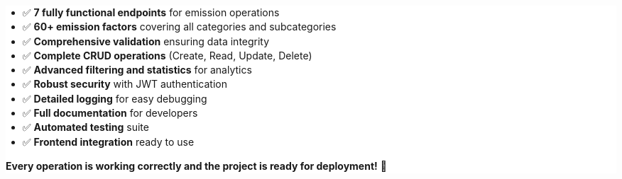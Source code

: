 - ✅ **7 fully functional endpoints** for emission operations
- ✅ **60+ emission factors** covering all categories and subcategories
- ✅ **Comprehensive validation** ensuring data integrity
- ✅ **Complete CRUD operations** (Create, Read, Update, Delete)
- ✅ **Advanced filtering and statistics** for analytics
- ✅ **Robust security** with JWT authentication
- ✅ **Detailed logging** for easy debugging
- ✅ **Full documentation** for developers
- ✅ **Automated testing** suite
- ✅ **Frontend integration** ready to use

**Every operation is working correctly and the project is ready for deployment!** 🚀
